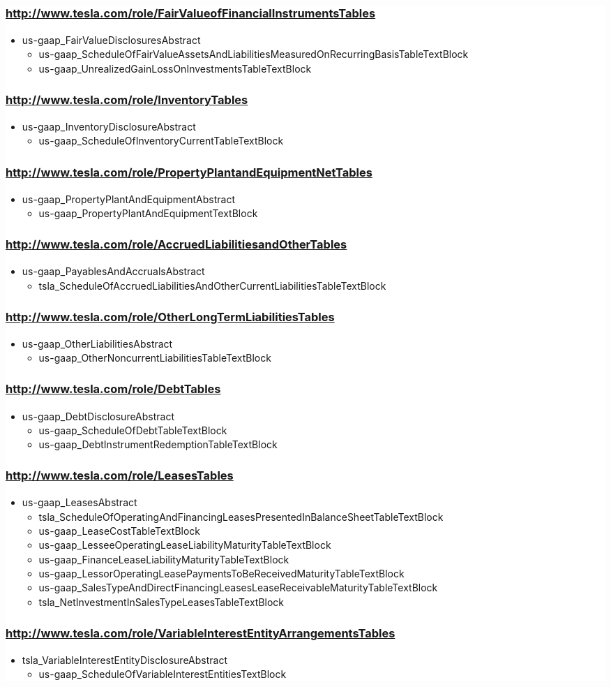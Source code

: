 ### http://www.tesla.com/role/FairValueofFinancialInstrumentsTables

- us-gaap_FairValueDisclosuresAbstract
  - us-gaap_ScheduleOfFairValueAssetsAndLiabilitiesMeasuredOnRecurringBasisTableTextBlock
  - us-gaap_UnrealizedGainLossOnInvestmentsTableTextBlock

### http://www.tesla.com/role/InventoryTables

- us-gaap_InventoryDisclosureAbstract
  - us-gaap_ScheduleOfInventoryCurrentTableTextBlock

### http://www.tesla.com/role/PropertyPlantandEquipmentNetTables

- us-gaap_PropertyPlantAndEquipmentAbstract
  - us-gaap_PropertyPlantAndEquipmentTextBlock

### http://www.tesla.com/role/AccruedLiabilitiesandOtherTables

- us-gaap_PayablesAndAccrualsAbstract
  - tsla_ScheduleOfAccruedLiabilitiesAndOtherCurrentLiabilitiesTableTextBlock

### http://www.tesla.com/role/OtherLongTermLiabilitiesTables

- us-gaap_OtherLiabilitiesAbstract
  - us-gaap_OtherNoncurrentLiabilitiesTableTextBlock

### http://www.tesla.com/role/DebtTables

- us-gaap_DebtDisclosureAbstract
  - us-gaap_ScheduleOfDebtTableTextBlock
  - us-gaap_DebtInstrumentRedemptionTableTextBlock

### http://www.tesla.com/role/LeasesTables

- us-gaap_LeasesAbstract
  - tsla_ScheduleOfOperatingAndFinancingLeasesPresentedInBalanceSheetTableTextBlock
  - us-gaap_LeaseCostTableTextBlock
  - us-gaap_LesseeOperatingLeaseLiabilityMaturityTableTextBlock
  - us-gaap_FinanceLeaseLiabilityMaturityTableTextBlock
  - us-gaap_LessorOperatingLeasePaymentsToBeReceivedMaturityTableTextBlock
  - us-gaap_SalesTypeAndDirectFinancingLeasesLeaseReceivableMaturityTableTextBlock
  - tsla_NetInvestmentInSalesTypeLeasesTableTextBlock

### http://www.tesla.com/role/VariableInterestEntityArrangementsTables

- tsla_VariableInterestEntityDisclosureAbstract
  - us-gaap_ScheduleOfVariableInterestEntitiesTextBlock
